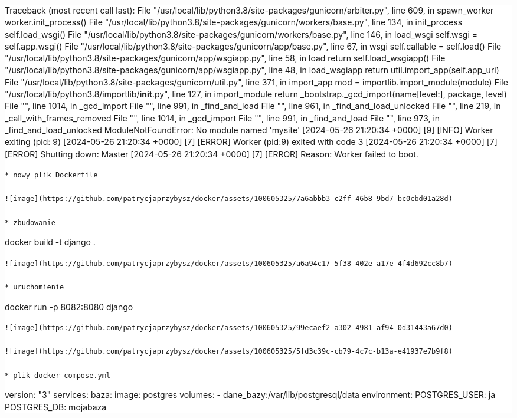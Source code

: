 Traceback (most recent call last):
  File "/usr/local/lib/python3.8/site-packages/gunicorn/arbiter.py", line 609, in spawn_worker
    worker.init_process()
  File "/usr/local/lib/python3.8/site-packages/gunicorn/workers/base.py", line 134, in init_process
    self.load_wsgi()
  File "/usr/local/lib/python3.8/site-packages/gunicorn/workers/base.py", line 146, in load_wsgi
    self.wsgi = self.app.wsgi()
  File "/usr/local/lib/python3.8/site-packages/gunicorn/app/base.py", line 67, in wsgi
    self.callable = self.load()
  File "/usr/local/lib/python3.8/site-packages/gunicorn/app/wsgiapp.py", line 58, in load
    return self.load_wsgiapp()
  File "/usr/local/lib/python3.8/site-packages/gunicorn/app/wsgiapp.py", line 48, in load_wsgiapp
    return util.import_app(self.app_uri)
  File "/usr/local/lib/python3.8/site-packages/gunicorn/util.py", line 371, in import_app
    mod = importlib.import_module(module)
  File "/usr/local/lib/python3.8/importlib/__init__.py", line 127, in import_module
    return _bootstrap._gcd_import(name[level:], package, level)
  File "<frozen importlib._bootstrap>", line 1014, in _gcd_import
  File "<frozen importlib._bootstrap>", line 991, in _find_and_load
  File "<frozen importlib._bootstrap>", line 961, in _find_and_load_unlocked
  File "<frozen importlib._bootstrap>", line 219, in _call_with_frames_removed
  File "<frozen importlib._bootstrap>", line 1014, in _gcd_import
  File "<frozen importlib._bootstrap>", line 991, in _find_and_load
  File "<frozen importlib._bootstrap>", line 973, in _find_and_load_unlocked
ModuleNotFoundError: No module named 'mysite'
[2024-05-26 21:20:34 +0000] [9] [INFO] Worker exiting (pid: 9)
[2024-05-26 21:20:34 +0000] [7] [ERROR] Worker (pid:9) exited with code 3
[2024-05-26 21:20:34 +0000] [7] [ERROR] Shutting down: Master
[2024-05-26 21:20:34 +0000] [7] [ERROR] Reason: Worker failed to boot.
```
* nowy plik Dockerfile

![image](https://github.com/patrycjaprzybysz/docker/assets/100605325/7a6abbb3-c2ff-46b8-9bd7-bc0cbd01a28d)

* zbudowanie
```
docker build -t django .
```
![image](https://github.com/patrycjaprzybysz/docker/assets/100605325/a6a94c17-5f38-402e-a17e-4f4d692cc8b7)

* uruchomienie

```
docker run -p 8082:8080 django
```
![image](https://github.com/patrycjaprzybysz/docker/assets/100605325/99ecaef2-a302-4981-af94-0d31443a67d0)

![image](https://github.com/patrycjaprzybysz/docker/assets/100605325/5fd3c39c-cb79-4c7c-b13a-e41937e7b9f8)

* plik docker-compose.yml

```
version: "3"
services:
  baza:
    image: postgres
    volumes:
      - dane_bazy:/var/lib/postgresql/data
    environment:
      POSTGRES_USER: ja
      POSTGRES_DB: mojabaza